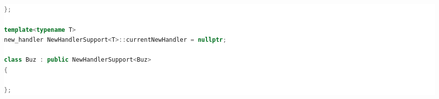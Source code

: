 ```C++
};

template<typename T>
new_handler NewHandlerSupport<T>::currentNewHandler = nullptr;

class Buz : public NewHandlerSupport<Buz>
{
    
};
```
